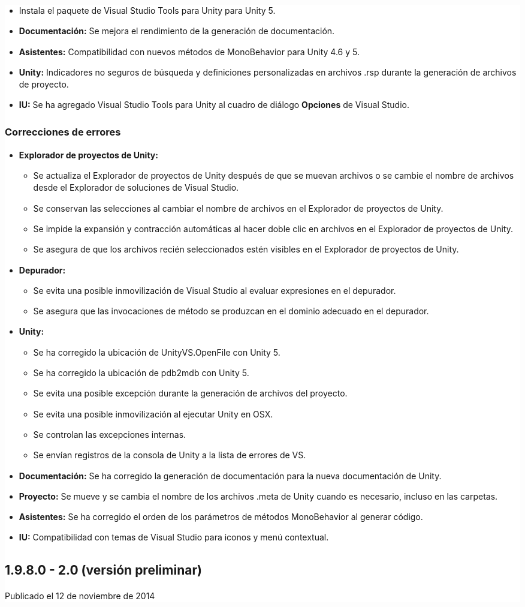   - Instala el paquete de Visual Studio Tools para Unity para Unity 5.

- **Documentación:** Se mejora el rendimiento de la generación de documentación.

- **Asistentes:** Compatibilidad con nuevos métodos de MonoBehavior para Unity 4.6 y 5.

- **Unity:** Indicadores no seguros de búsqueda y definiciones personalizadas en archivos .rsp durante la generación de archivos de proyecto.

- **IU:** Se ha agregado Visual Studio Tools para Unity al cuadro de diálogo **Opciones** de Visual Studio.

### <a name="bug-fixes"></a>Correcciones de errores

- **Explorador de proyectos de Unity:**

  - Se actualiza el Explorador de proyectos de Unity después de que se muevan archivos o se cambie el nombre de archivos desde el Explorador de soluciones de Visual Studio.

  - Se conservan las selecciones al cambiar el nombre de archivos en el Explorador de proyectos de Unity.

  - Se impide la expansión y contracción automáticas al hacer doble clic en archivos en el Explorador de proyectos de Unity.

  - Se asegura de que los archivos recién seleccionados estén visibles en el Explorador de proyectos de Unity.

- **Depurador:**

  - Se evita una posible inmovilización de Visual Studio al evaluar expresiones en el depurador.

  - Se asegura que las invocaciones de método se produzcan en el dominio adecuado en el depurador.

- **Unity:**

  - Se ha corregido la ubicación de UnityVS.OpenFile con Unity 5.

  - Se ha corregido la ubicación de pdb2mdb con Unity 5.

  - Se evita una posible excepción durante la generación de archivos del proyecto.

  - Se evita una posible inmovilización al ejecutar Unity en OSX.

  - Se controlan las excepciones internas.

  - Se envían registros de la consola de Unity a la lista de errores de VS.

- **Documentación:** Se ha corregido la generación de documentación para la nueva documentación de Unity.

- **Proyecto:** Se mueve y se cambia el nombre de los archivos .meta de Unity cuando es necesario, incluso en las carpetas.

- **Asistentes:** Se ha corregido el orden de los parámetros de métodos MonoBehavior al generar código.

- **IU:** Compatibilidad con temas de Visual Studio para iconos y menú contextual.

## <a name="1980---20-preview"></a>1.9.8.0 - 2.0 (versión preliminar)
Publicado el 12 de noviembre de 2014
